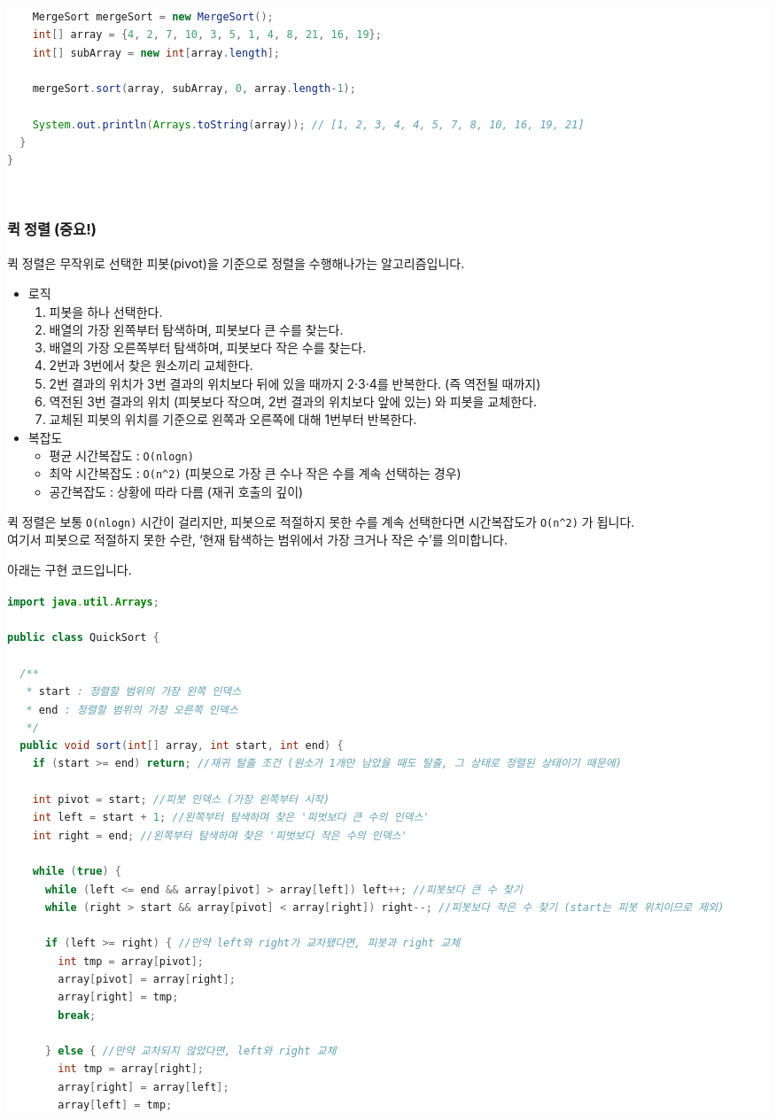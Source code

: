 ```java
    MergeSort mergeSort = new MergeSort();
    int[] array = {4, 2, 7, 10, 3, 5, 1, 4, 8, 21, 16, 19};
    int[] subArray = new int[array.length];

    mergeSort.sort(array, subArray, 0, array.length-1);

    System.out.println(Arrays.toString(array)); // [1, 2, 3, 4, 4, 5, 7, 8, 10, 16, 19, 21]
  }
}
```

<br/>

### 퀵 정렬 (중요!)

퀵 정렬은 무작위로 선택한 피봇(pivot)을 기준으로 정렬을 수행해나가는 알고리즘입니다.

- 로직
    1. 피봇을 하나 선택한다.
    2. 배열의 가장 왼쪽부터 탐색하며, 피봇보다 큰 수를 찾는다.
    3. 배열의 가장 오른쪽부터 탐색하며, 피봇보다 작은 수를 찾는다.
    4. 2번과 3번에서 찾은 원소끼리 교체한다.
    5. 2번 결과의 위치가 3번 결과의 위치보다 뒤에 있을 때까지 2·3·4를 반복한다. (즉 역전될 때까지) 
    6. 역전된 3번 결과의 위치 (피봇보다 작으며, 2번 결과의 위치보다 앞에 있는) 와 피봇을 교체한다.
    7. 교체된 피봇의 위치를 기준으로 왼쪽과 오른쪽에 대해 1번부터 반복한다.
- 복잡도
    - 평균 시간복잡도 : `O(nlogn)`
    - 최악 시간복잡도 : `O(n^2)` (피봇으로 가장 큰 수나 작은 수를 계속 선택하는 경우)
    - 공간복잡도 : 상황에 따라 다름 (재귀 호출의 깊이)

퀵 정렬은 보통 `O(nlogn)` 시간이 걸리지만, 피봇으로 적절하지 못한 수를 계속 선택한다면 시간복잡도가 `O(n^2)` 가 됩니다.  
여기서 피봇으로 적절하지 못한 수란, ‘현재 탐색하는 범위에서 가장 크거나 작은 수’를 의미합니다.

아래는 구현 코드입니다.

```java
import java.util.Arrays;

public class QuickSort {

  /**
   * start : 정렬할 범위의 가장 왼쪽 인덱스
   * end : 정렬할 범위의 가장 오른쪽 인덱스
   */
  public void sort(int[] array, int start, int end) {
    if (start >= end) return; //재귀 탈출 조건 (원소가 1개만 남았을 때도 탈출, 그 상태로 정렬된 상태이기 때문에)

    int pivot = start; //피봇 인덱스 (가장 왼쪽부터 시작)
    int left = start + 1; //왼쪽부터 탐색하며 찾은 '피벗보다 큰 수의 인덱스'
    int right = end; //왼쪽부터 탐색하며 찾은 '피벗보다 작은 수의 인덱스'

    while (true) {
      while (left <= end && array[pivot] > array[left]) left++; //피봇보다 큰 수 찾기
      while (right > start && array[pivot] < array[right]) right--; //피봇보다 작은 수 찾기 (start는 피봇 위치이므로 제외)

      if (left >= right) { //만약 left와 right가 교차됐다면, 피봇과 right 교체
        int tmp = array[pivot];
        array[pivot] = array[right];
        array[right] = tmp;
        break;

      } else { //만약 교차되지 않았다면, left와 right 교체
        int tmp = array[right];
        array[right] = array[left];
        array[left] = tmp;
```